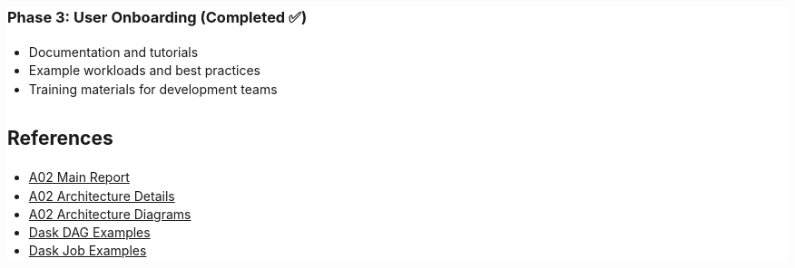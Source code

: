 ### Phase 3: User Onboarding (Completed ✅)
- Documentation and tutorials
- Example workloads and best practices
- Training materials for development teams

## References

- [A02 Main Report](../../docs/reports/A02/report_A02.md)
- [A02 Architecture Details](../../docs/reports/A02/report_A02_part01_architecture.md)
- [A02 Architecture Diagrams](../../docs/reports/A02/report_A02_diagram.md)
- [Dask DAG Examples](../../dask-cluster/dags/)
- [Dask Job Examples](../../dask-cluster/jobs/)
